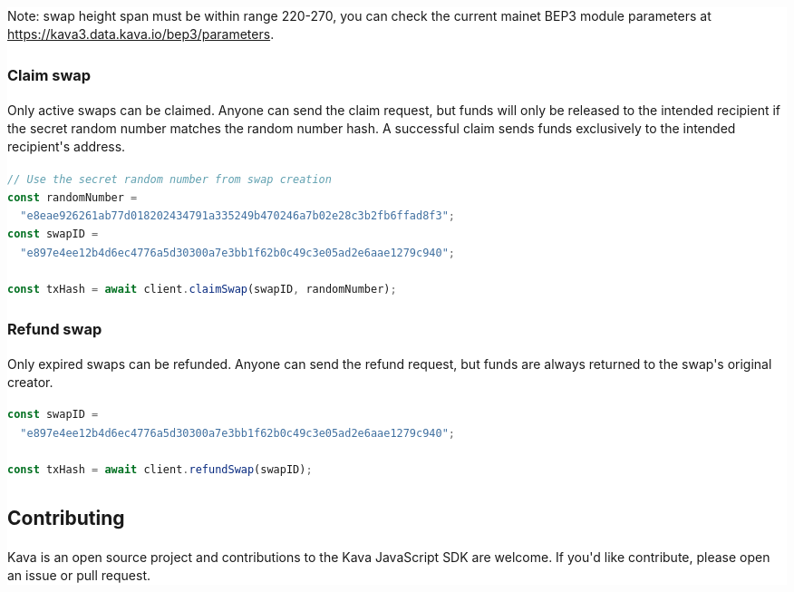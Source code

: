Note: swap height span must be within range 220-270, you can check the current mainet BEP3 module parameters at https://kava3.data.kava.io/bep3/parameters.

### Claim swap

Only active swaps can be claimed. Anyone can send the claim request, but funds will only be released to the intended recipient if the secret random number matches the random number hash. A successful claim sends funds exclusively to the intended recipient's address.

```javascript
// Use the secret random number from swap creation
const randomNumber =
  "e8eae926261ab77d018202434791a335249b470246a7b02e28c3b2fb6ffad8f3";
const swapID =
  "e897e4ee12b4d6ec4776a5d30300a7e3bb1f62b0c49c3e05ad2e6aae1279c940";

const txHash = await client.claimSwap(swapID, randomNumber);
```

### Refund swap

Only expired swaps can be refunded. Anyone can send the refund request, but funds are always returned to the swap's original creator.

```javascript
const swapID =
  "e897e4ee12b4d6ec4776a5d30300a7e3bb1f62b0c49c3e05ad2e6aae1279c940";

const txHash = await client.refundSwap(swapID);
```

## Contributing

Kava is an open source project and contributions to the Kava JavaScript SDK are welcome. If you'd like contribute, please open an issue or pull request.
